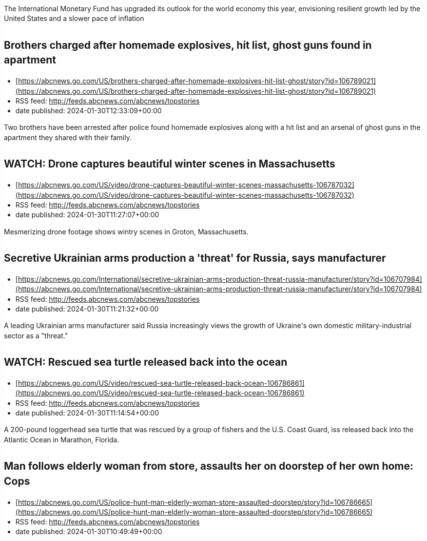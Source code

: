 The International Monetary Fund has upgraded its outlook for the world economy this year, envisioning resilient growth led by the United States and a slower pace of inflation

## Brothers charged after homemade explosives, hit list, ghost guns found in apartment
 - [https://abcnews.go.com/US/brothers-charged-after-homemade-explosives-hit-list-ghost/story?id=106789021](https://abcnews.go.com/US/brothers-charged-after-homemade-explosives-hit-list-ghost/story?id=106789021)
 - RSS feed: http://feeds.abcnews.com/abcnews/topstories
 - date published: 2024-01-30T12:33:09+00:00

Two brothers have been arrested after police found homemade explosives along with a hit list and an arsenal of ghost guns in the apartment they shared with their family.

## WATCH:  Drone captures beautiful winter scenes in Massachusetts
 - [https://abcnews.go.com/US/video/drone-captures-beautiful-winter-scenes-massachusetts-106787032](https://abcnews.go.com/US/video/drone-captures-beautiful-winter-scenes-massachusetts-106787032)
 - RSS feed: http://feeds.abcnews.com/abcnews/topstories
 - date published: 2024-01-30T11:27:07+00:00

Mesmerizing drone footage shows wintry scenes in Groton, Massachusetts.

## Secretive Ukrainian arms production a 'threat' for Russia, says manufacturer
 - [https://abcnews.go.com/International/secretive-ukrainian-arms-production-threat-russia-manufacturer/story?id=106707984](https://abcnews.go.com/International/secretive-ukrainian-arms-production-threat-russia-manufacturer/story?id=106707984)
 - RSS feed: http://feeds.abcnews.com/abcnews/topstories
 - date published: 2024-01-30T11:21:32+00:00

A leading Ukrainian arms manufacturer said Russia increasingly views the growth of Ukraine's own domestic military-industrial sector as a "threat."

## WATCH:  Rescued sea turtle released back into the ocean
 - [https://abcnews.go.com/US/video/rescued-sea-turtle-released-back-ocean-106786861](https://abcnews.go.com/US/video/rescued-sea-turtle-released-back-ocean-106786861)
 - RSS feed: http://feeds.abcnews.com/abcnews/topstories
 - date published: 2024-01-30T11:14:54+00:00

A 200-pound loggerhead sea turtle that was rescued by a group of fishers and the U.S. Coast Guard, iss released back into the Atlantic Ocean in Marathon, Florida.

## Man follows elderly woman from store, assaults her on doorstep of her own home: Cops
 - [https://abcnews.go.com/US/police-hunt-man-elderly-woman-store-assaulted-doorstep/story?id=106786665](https://abcnews.go.com/US/police-hunt-man-elderly-woman-store-assaulted-doorstep/story?id=106786665)
 - RSS feed: http://feeds.abcnews.com/abcnews/topstories
 - date published: 2024-01-30T10:49:49+00:00

